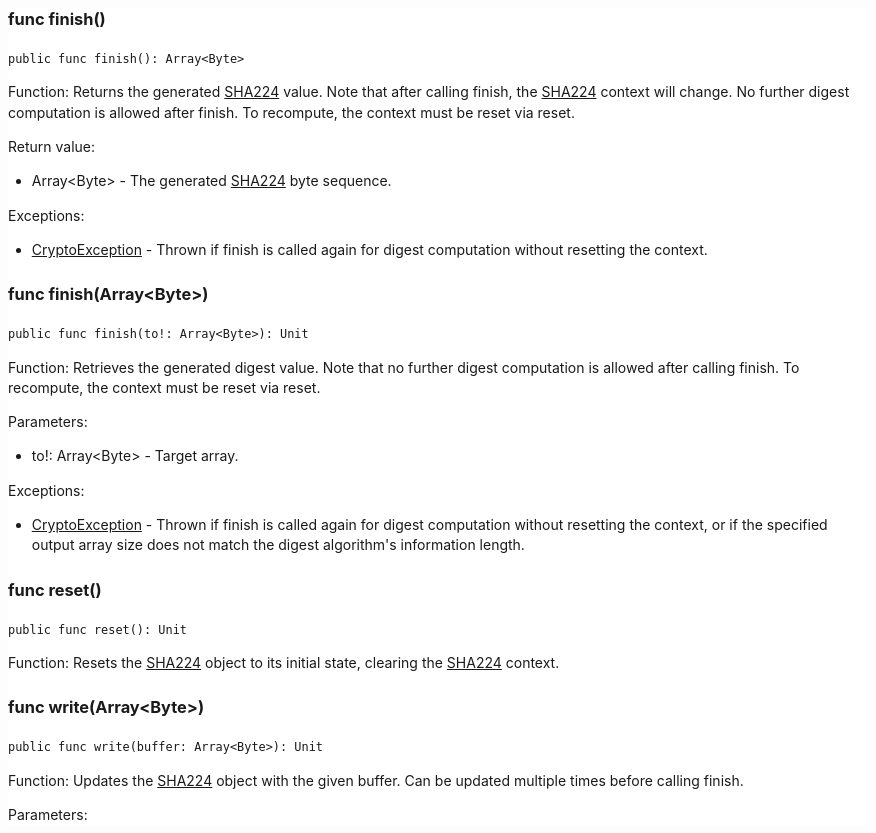 ### func finish()

```cangjie
public func finish(): Array<Byte>
```

Function: Returns the generated [SHA224](digest_package_classes.md#class-sha224) value. Note that after calling finish, the [SHA224](digest_package_classes.md#class-sha224) context will change. No further digest computation is allowed after finish. To recompute, the context must be reset via reset.

Return value:

- Array\<Byte> - The generated [SHA224](digest_package_classes.md#class-sha224) byte sequence.

Exceptions:

- [CryptoException](../../common/crypto_common_package_api/crypto_common_package_exceptions.md#class-cryptoexception) - Thrown if finish is called again for digest computation without resetting the context.

### func finish(Array\<Byte>)

```cangjie
public func finish(to!: Array<Byte>): Unit
```

Function: Retrieves the generated digest value. Note that no further digest computation is allowed after calling finish. To recompute, the context must be reset via reset.

Parameters:

- to!: Array\<Byte> - Target array.

Exceptions:

- [CryptoException](../../common/crypto_common_package_api/crypto_common_package_exceptions.md#class-cryptoexception) - Thrown if finish is called again for digest computation without resetting the context, or if the specified output array size does not match the digest algorithm's information length.

### func reset()

```cangjie
public func reset(): Unit
```

Function: Resets the [SHA224](digest_package_classes.md#class-sha224) object to its initial state, clearing the [SHA224](digest_package_classes.md#class-sha224) context.

### func write(Array\<Byte>)

```cangjie
public func write(buffer: Array<Byte>): Unit
```

Function: Updates the [SHA224](digest_package_classes.md#class-sha224) object with the given buffer. Can be updated multiple times before calling finish.

Parameters:
